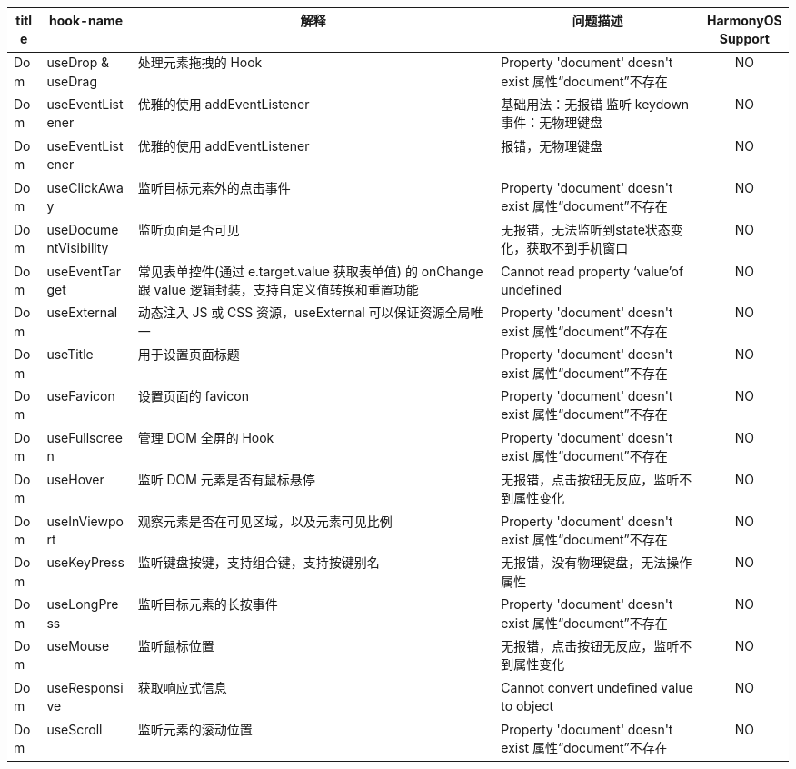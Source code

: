 | title    | hook-name             | 解释                                                                                                    | 问题描述                                                                                                                                                          | HarmonyOS Support |
| -------- | --------------------- | ------------------------------------------------------------------------------------------------------- | ----------------------------------------------------------------------------------------------------------------------------------------------------------------- | :---------------: |
| Dom      | useDrop & useDrag     | 处理元素拖拽的 Hook                                                                                     | Property 'document' doesn't exist 属性“document”不存在                                                                                                            |        NO         |
| Dom      | useEventListener      | 优雅的使用 addEventListener                                                                             | 基础用法：无报错 监听 keydown 事件：无物理键盘                                                                                                                    |        NO         |
| Dom      | useEventListener      | 优雅的使用 addEventListener                                                                             | 报错，无物理键盘                                                                                                                                                  |        NO         |
| Dom      | useClickAway          | 监听目标元素外的点击事件                                                                                | Property 'document' doesn't exist 属性“document”不存在                                                                                                            |        NO         |
| Dom      | useDocumentVisibility | 监听页面是否可见                                                                                        | 无报错，无法监听到state状态变化，获取不到手机窗口                                                                                                                 |        NO         |
| Dom      | useEventTarget        | 常见表单控件(通过 e.target.value 获取表单值) 的 onChange 跟 value 逻辑封装，支持自定义值转换和重置功能  | Cannot read property ‘value’of undefined                                                                                                                          |        NO         |
| Dom      | useExternal           | 动态注入 JS 或 CSS 资源，useExternal 可以保证资源全局唯一                                               | Property 'document' doesn't exist 属性“document”不存在                                                                                                            |        NO         |
| Dom      | useTitle              | 用于设置页面标题                                                                                        | Property 'document' doesn't exist 属性“document”不存在                                                                                                            |        NO         |
| Dom      | useFavicon            | 设置页面的 favicon                                                                                      | Property 'document' doesn't exist 属性“document”不存在                                                                                                            |        NO         |
| Dom      | useFullscreen         | 管理 DOM 全屏的 Hook                                                                                    | Property 'document' doesn't exist 属性“document”不存在                                                                                                            |        NO         |
| Dom      | useHover              | 监听 DOM 元素是否有鼠标悬停                                                                             | 无报错，点击按钮无反应，监听不到属性变化                                                                                                                          |        NO         |
| Dom      | useInViewport         | 观察元素是否在可见区域，以及元素可见比例                                                                | Property 'document' doesn't exist 属性“document”不存在                                                                                                            |        NO         |
| Dom      | useKeyPress           | 监听键盘按键，支持组合键，支持按键别名                                                                  | 无报错，没有物理键盘，无法操作属性                                                                                                                                |        NO         |
| Dom      | useLongPress          | 监听目标元素的长按事件                                                                                  | Property 'document' doesn't exist 属性“document”不存在                                                                                                            |        NO         |
| Dom      | useMouse              | 监听鼠标位置                                                                                            | 无报错，点击按钮无反应，监听不到属性变化                                                                                                                          |        NO         |
| Dom      | useResponsive         | 获取响应式信息                                                                                          | Cannot convert undefined value to object                                                                                                                          |        NO         |
| Dom      | useScroll             | 监听元素的滚动位置                                                                                      | Property 'document' doesn't exist 属性“document”不存在                                                                                                            |        NO         |